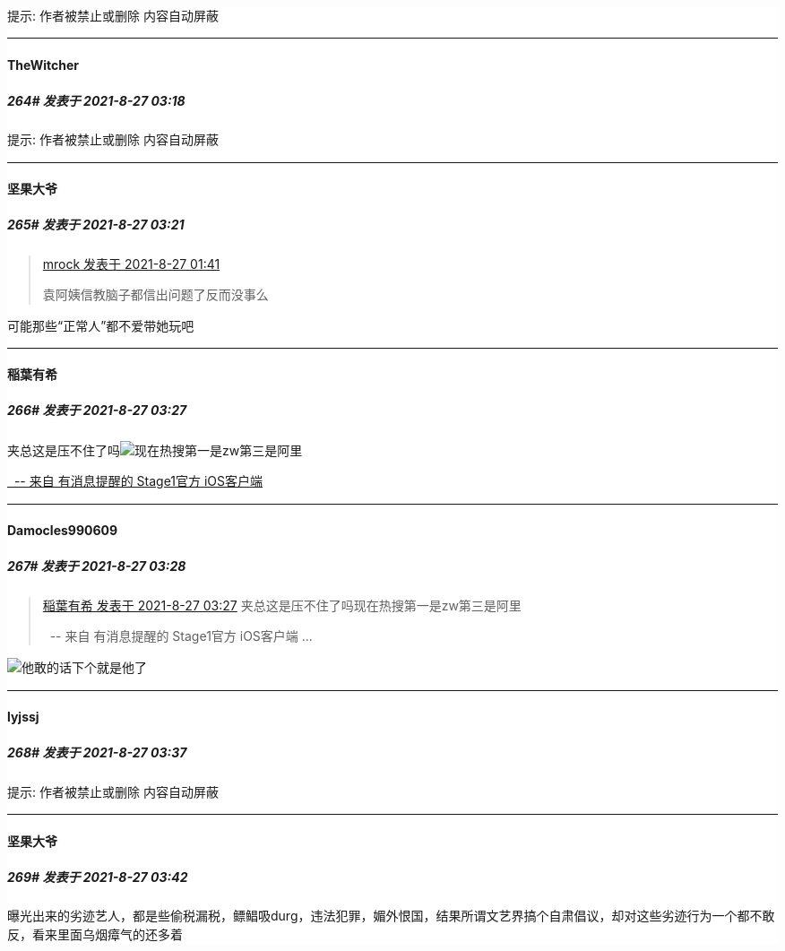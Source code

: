 提示: 作者被禁止或删除 内容自动屏蔽

*****

####  TheWitcher  
##### 264#       发表于 2021-8-27 03:18

提示: 作者被禁止或删除 内容自动屏蔽

*****

####  坚果大爷  
##### 265#       发表于 2021-8-27 03:21

<blockquote><a href="httphttps://bbs.saraba1st.com/2b/forum.php?mod=redirect&amp;goto=findpost&amp;pid=52520830&amp;ptid=2022975" target="_blank">mrock 发表于 2021-8-27 01:41</a>

袁阿姨信教脑子都信出问题了反而没事么</blockquote>
可能那些“正常人”都不爱带她玩吧

*****

####  稲葉有希  
##### 266#       发表于 2021-8-27 03:27

夹总这是压不住了吗<img src="https://static.saraba1st.com/image/smiley/face2017/066.png" referrerpolicy="no-referrer">现在热搜第一是zw第三是阿里

[  -- 来自 有消息提醒的 Stage1官方 iOS客户端](https://itunes.apple.com/fi/app/saraba1st/id1221237470?mt=8)

*****

####  Damocles990609  
##### 267#       发表于 2021-8-27 03:28

<blockquote><a href="httphttps://bbs.saraba1st.com/2b/forum.php?mod=redirect&amp;goto=findpost&amp;pid=52521064&amp;ptid=2022975" target="_blank">稲葉有希 发表于 2021-8-27 03:27</a>
夹总这是压不住了吗现在热搜第一是zw第三是阿里

  -- 来自 有消息提醒的 Stage1官方 iOS客户端 ...</blockquote>
<img src="https://static.saraba1st.com/image/smiley/face2017/065.png" referrerpolicy="no-referrer">他敢的话下个就是他了

*****

####  lyjssj  
##### 268#       发表于 2021-8-27 03:37

提示: 作者被禁止或删除 内容自动屏蔽

*****

####  坚果大爷  
##### 269#       发表于 2021-8-27 03:42

曝光出来的劣迹艺人，都是些偷税漏税，鳔鲳吸durg，违法犯罪，媚外恨国，结果所谓文艺界搞个自肃倡议，却对这些劣迹行为一个都不敢反，看来里面乌烟瘴气的还多着
